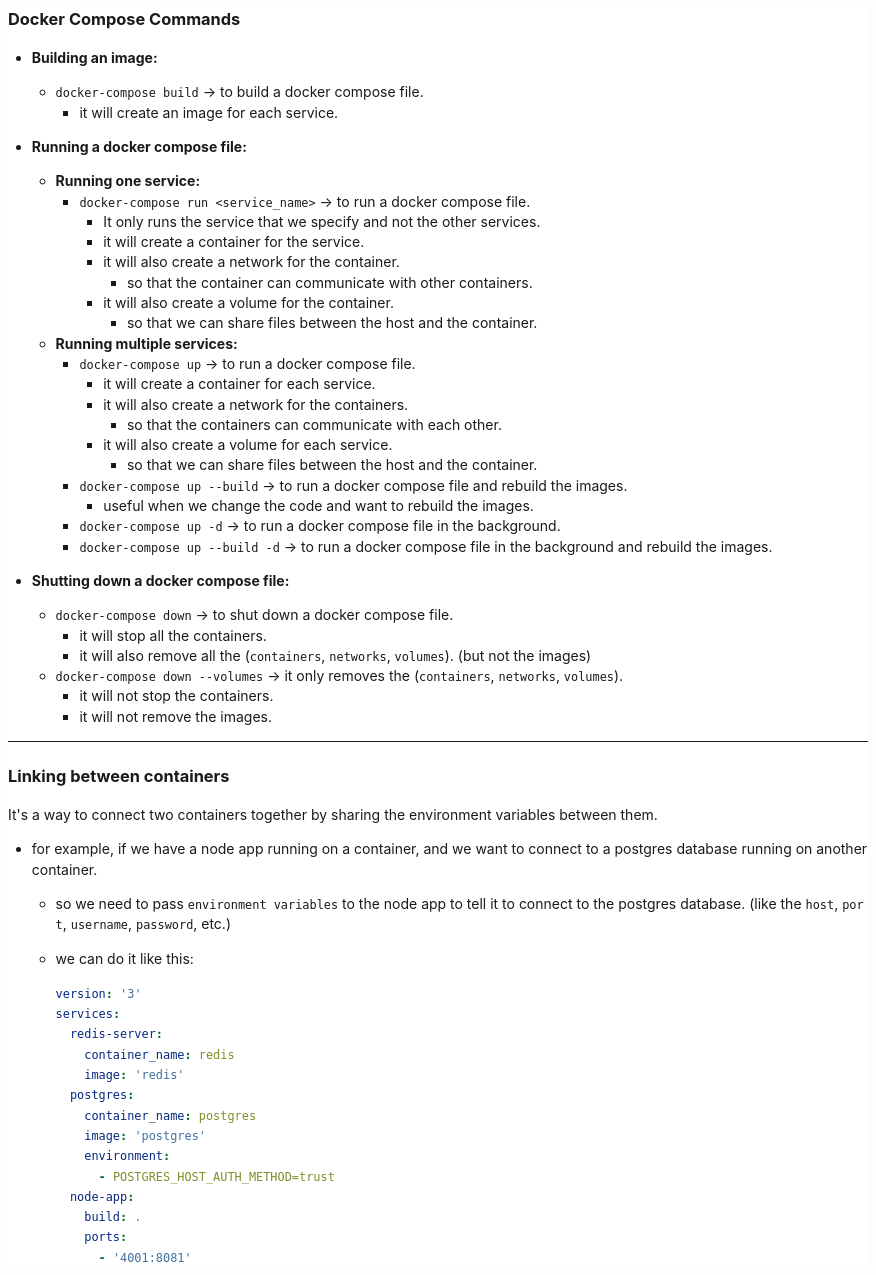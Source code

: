 
### Docker Compose Commands

- **Building an image:**

  - `docker-compose build` -> to build a docker compose file.
    - it will create an image for each service.

- **Running a docker compose file:**

  - **Running one service:**
    - `docker-compose run <service_name>` -> to run a docker compose file.
      - It only runs the service that we specify and not the other services.
      - it will create a container for the service.
      - it will also create a network for the container.
        - so that the container can communicate with other containers.
      - it will also create a volume for the container.
        - so that we can share files between the host and the container.
  - **Running multiple services:**
    - `docker-compose up` -> to run a docker compose file.
      - it will create a container for each service.
      - it will also create a network for the containers.
        - so that the containers can communicate with each other.
      - it will also create a volume for each service.
        - so that we can share files between the host and the container.
    - `docker-compose up --build` -> to run a docker compose file and rebuild the images.
      - useful when we change the code and want to rebuild the images.
    - `docker-compose up -d` -> to run a docker compose file in the background.
    - `docker-compose up --build -d` -> to run a docker compose file in the background and rebuild the images.

- **Shutting down a docker compose file:**
  - `docker-compose down` -> to shut down a docker compose file.
    - it will stop all the containers.
    - it will also remove all the (`containers`, `networks`, `volumes`). (but not the images)
  - `docker-compose down --volumes` -> it only removes the (`containers`, `networks`, `volumes`).
    - it will not stop the containers.
    - it will not remove the images.

---

### Linking between containers

It's a way to connect two containers together by sharing the environment variables between them.

- for example, if we have a node app running on a container, and we want to connect to a postgres database running on another container.

  - so we need to pass `environment variables` to the node app to tell it to connect to the postgres database. (like the `host`, `port`, `username`, `password`, etc.)
  - we can do it like this:

    ```yaml
    version: '3'
    services:
      redis-server:
        container_name: redis
        image: 'redis'
      postgres:
        container_name: postgres
        image: 'postgres'
        environment:
          - POSTGRES_HOST_AUTH_METHOD=trust
      node-app:
        build: .
        ports:
          - '4001:8081'